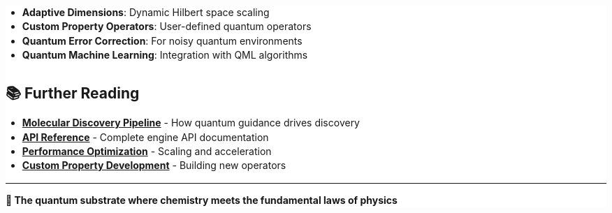 - **Adaptive Dimensions**: Dynamic Hilbert space scaling
- **Custom Property Operators**: User-defined quantum operators
- **Quantum Error Correction**: For noisy quantum environments
- **Quantum Machine Learning**: Integration with QML algorithms

## 📚 Further Reading

- **[Molecular Discovery Pipeline](Molecular-Discovery-Pipeline)** - How quantum guidance drives discovery
- **[API Reference](API-Reference)** - Complete engine API documentation  
- **[Performance Optimization](Performance-Optimization)** - Scaling and acceleration
- **[Custom Property Development](Custom-Property-Development)** - Building new operators

---

**🌌 The quantum substrate where chemistry meets the fundamental laws of physics**
